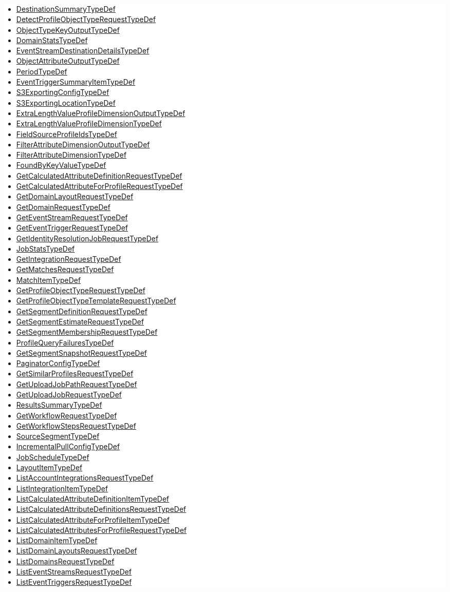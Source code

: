 - [DestinationSummaryTypeDef](./type_defs.md#destinationsummarytypedef)
- [DetectProfileObjectTypeRequestTypeDef](./type_defs.md#detectprofileobjecttyperequesttypedef)
- [ObjectTypeKeyOutputTypeDef](./type_defs.md#objecttypekeyoutputtypedef)
- [DomainStatsTypeDef](./type_defs.md#domainstatstypedef)
- [EventStreamDestinationDetailsTypeDef](./type_defs.md#eventstreamdestinationdetailstypedef)
- [ObjectAttributeOutputTypeDef](./type_defs.md#objectattributeoutputtypedef)
- [PeriodTypeDef](./type_defs.md#periodtypedef)
- [EventTriggerSummaryItemTypeDef](./type_defs.md#eventtriggersummaryitemtypedef)
- [S3ExportingConfigTypeDef](./type_defs.md#s3exportingconfigtypedef)
- [S3ExportingLocationTypeDef](./type_defs.md#s3exportinglocationtypedef)
- [ExtraLengthValueProfileDimensionOutputTypeDef](./type_defs.md#extralengthvalueprofiledimensionoutputtypedef)
- [ExtraLengthValueProfileDimensionTypeDef](./type_defs.md#extralengthvalueprofiledimensiontypedef)
- [FieldSourceProfileIdsTypeDef](./type_defs.md#fieldsourceprofileidstypedef)
- [FilterAttributeDimensionOutputTypeDef](./type_defs.md#filterattributedimensionoutputtypedef)
- [FilterAttributeDimensionTypeDef](./type_defs.md#filterattributedimensiontypedef)
- [FoundByKeyValueTypeDef](./type_defs.md#foundbykeyvaluetypedef)
- [GetCalculatedAttributeDefinitionRequestTypeDef](./type_defs.md#getcalculatedattributedefinitionrequesttypedef)
- [GetCalculatedAttributeForProfileRequestTypeDef](./type_defs.md#getcalculatedattributeforprofilerequesttypedef)
- [GetDomainLayoutRequestTypeDef](./type_defs.md#getdomainlayoutrequesttypedef)
- [GetDomainRequestTypeDef](./type_defs.md#getdomainrequesttypedef)
- [GetEventStreamRequestTypeDef](./type_defs.md#geteventstreamrequesttypedef)
- [GetEventTriggerRequestTypeDef](./type_defs.md#geteventtriggerrequesttypedef)
- [GetIdentityResolutionJobRequestTypeDef](./type_defs.md#getidentityresolutionjobrequesttypedef)
- [JobStatsTypeDef](./type_defs.md#jobstatstypedef)
- [GetIntegrationRequestTypeDef](./type_defs.md#getintegrationrequesttypedef)
- [GetMatchesRequestTypeDef](./type_defs.md#getmatchesrequesttypedef)
- [MatchItemTypeDef](./type_defs.md#matchitemtypedef)
- [GetProfileObjectTypeRequestTypeDef](./type_defs.md#getprofileobjecttyperequesttypedef)
- [GetProfileObjectTypeTemplateRequestTypeDef](./type_defs.md#getprofileobjecttypetemplaterequesttypedef)
- [GetSegmentDefinitionRequestTypeDef](./type_defs.md#getsegmentdefinitionrequesttypedef)
- [GetSegmentEstimateRequestTypeDef](./type_defs.md#getsegmentestimaterequesttypedef)
- [GetSegmentMembershipRequestTypeDef](./type_defs.md#getsegmentmembershiprequesttypedef)
- [ProfileQueryFailuresTypeDef](./type_defs.md#profilequeryfailurestypedef)
- [GetSegmentSnapshotRequestTypeDef](./type_defs.md#getsegmentsnapshotrequesttypedef)
- [PaginatorConfigTypeDef](./type_defs.md#paginatorconfigtypedef)
- [GetSimilarProfilesRequestTypeDef](./type_defs.md#getsimilarprofilesrequesttypedef)
- [GetUploadJobPathRequestTypeDef](./type_defs.md#getuploadjobpathrequesttypedef)
- [GetUploadJobRequestTypeDef](./type_defs.md#getuploadjobrequesttypedef)
- [ResultsSummaryTypeDef](./type_defs.md#resultssummarytypedef)
- [GetWorkflowRequestTypeDef](./type_defs.md#getworkflowrequesttypedef)
- [GetWorkflowStepsRequestTypeDef](./type_defs.md#getworkflowstepsrequesttypedef)
- [SourceSegmentTypeDef](./type_defs.md#sourcesegmenttypedef)
- [IncrementalPullConfigTypeDef](./type_defs.md#incrementalpullconfigtypedef)
- [JobScheduleTypeDef](./type_defs.md#jobscheduletypedef)
- [LayoutItemTypeDef](./type_defs.md#layoutitemtypedef)
- [ListAccountIntegrationsRequestTypeDef](./type_defs.md#listaccountintegrationsrequesttypedef)
- [ListIntegrationItemTypeDef](./type_defs.md#listintegrationitemtypedef)
- [ListCalculatedAttributeDefinitionItemTypeDef](./type_defs.md#listcalculatedattributedefinitionitemtypedef)
- [ListCalculatedAttributeDefinitionsRequestTypeDef](./type_defs.md#listcalculatedattributedefinitionsrequesttypedef)
- [ListCalculatedAttributeForProfileItemTypeDef](./type_defs.md#listcalculatedattributeforprofileitemtypedef)
- [ListCalculatedAttributesForProfileRequestTypeDef](./type_defs.md#listcalculatedattributesforprofilerequesttypedef)
- [ListDomainItemTypeDef](./type_defs.md#listdomainitemtypedef)
- [ListDomainLayoutsRequestTypeDef](./type_defs.md#listdomainlayoutsrequesttypedef)
- [ListDomainsRequestTypeDef](./type_defs.md#listdomainsrequesttypedef)
- [ListEventStreamsRequestTypeDef](./type_defs.md#listeventstreamsrequesttypedef)
- [ListEventTriggersRequestTypeDef](./type_defs.md#listeventtriggersrequesttypedef)